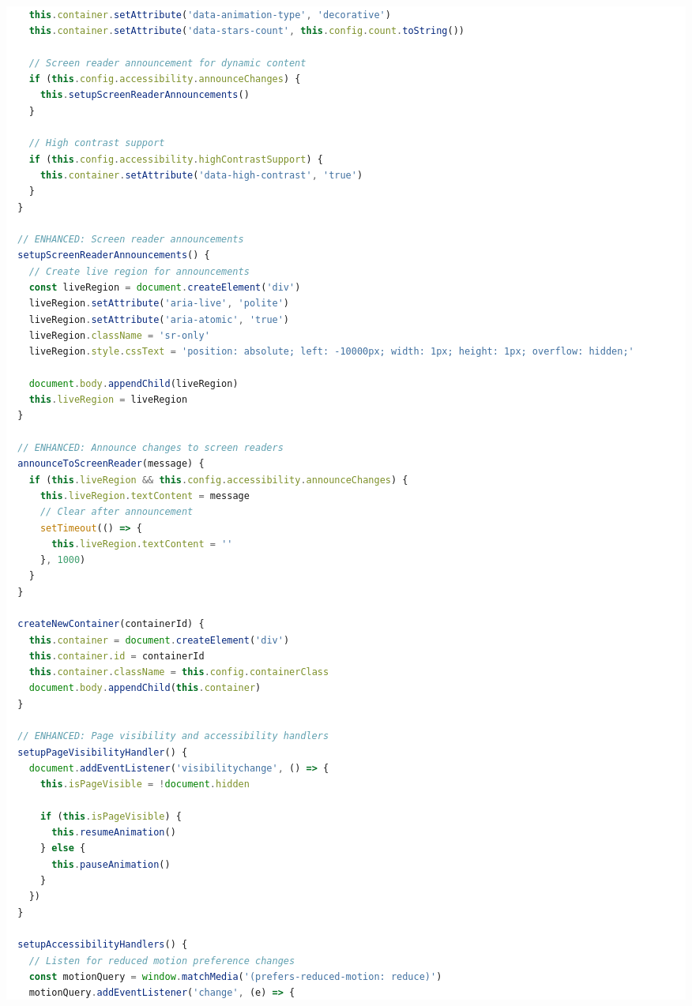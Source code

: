 ```javascript
    this.container.setAttribute('data-animation-type', 'decorative')
    this.container.setAttribute('data-stars-count', this.config.count.toString())
    
    // Screen reader announcement for dynamic content
    if (this.config.accessibility.announceChanges) {
      this.setupScreenReaderAnnouncements()
    }
    
    // High contrast support
    if (this.config.accessibility.highContrastSupport) {
      this.container.setAttribute('data-high-contrast', 'true')
    }
  }

  // ENHANCED: Screen reader announcements
  setupScreenReaderAnnouncements() {
    // Create live region for announcements
    const liveRegion = document.createElement('div')
    liveRegion.setAttribute('aria-live', 'polite')
    liveRegion.setAttribute('aria-atomic', 'true')
    liveRegion.className = 'sr-only'
    liveRegion.style.cssText = 'position: absolute; left: -10000px; width: 1px; height: 1px; overflow: hidden;'
    
    document.body.appendChild(liveRegion)
    this.liveRegion = liveRegion
  }

  // ENHANCED: Announce changes to screen readers
  announceToScreenReader(message) {
    if (this.liveRegion && this.config.accessibility.announceChanges) {
      this.liveRegion.textContent = message
      // Clear after announcement
      setTimeout(() => {
        this.liveRegion.textContent = ''
      }, 1000)
    }
  }

  createNewContainer(containerId) {
    this.container = document.createElement('div')
    this.container.id = containerId
    this.container.className = this.config.containerClass
    document.body.appendChild(this.container)
  }

  // ENHANCED: Page visibility and accessibility handlers
  setupPageVisibilityHandler() {
    document.addEventListener('visibilitychange', () => {
      this.isPageVisible = !document.hidden
      
      if (this.isPageVisible) {
        this.resumeAnimation()
      } else {
        this.pauseAnimation()
      }
    })
  }

  setupAccessibilityHandlers() {
    // Listen for reduced motion preference changes
    const motionQuery = window.matchMedia('(prefers-reduced-motion: reduce)')
    motionQuery.addEventListener('change', (e) => {
```